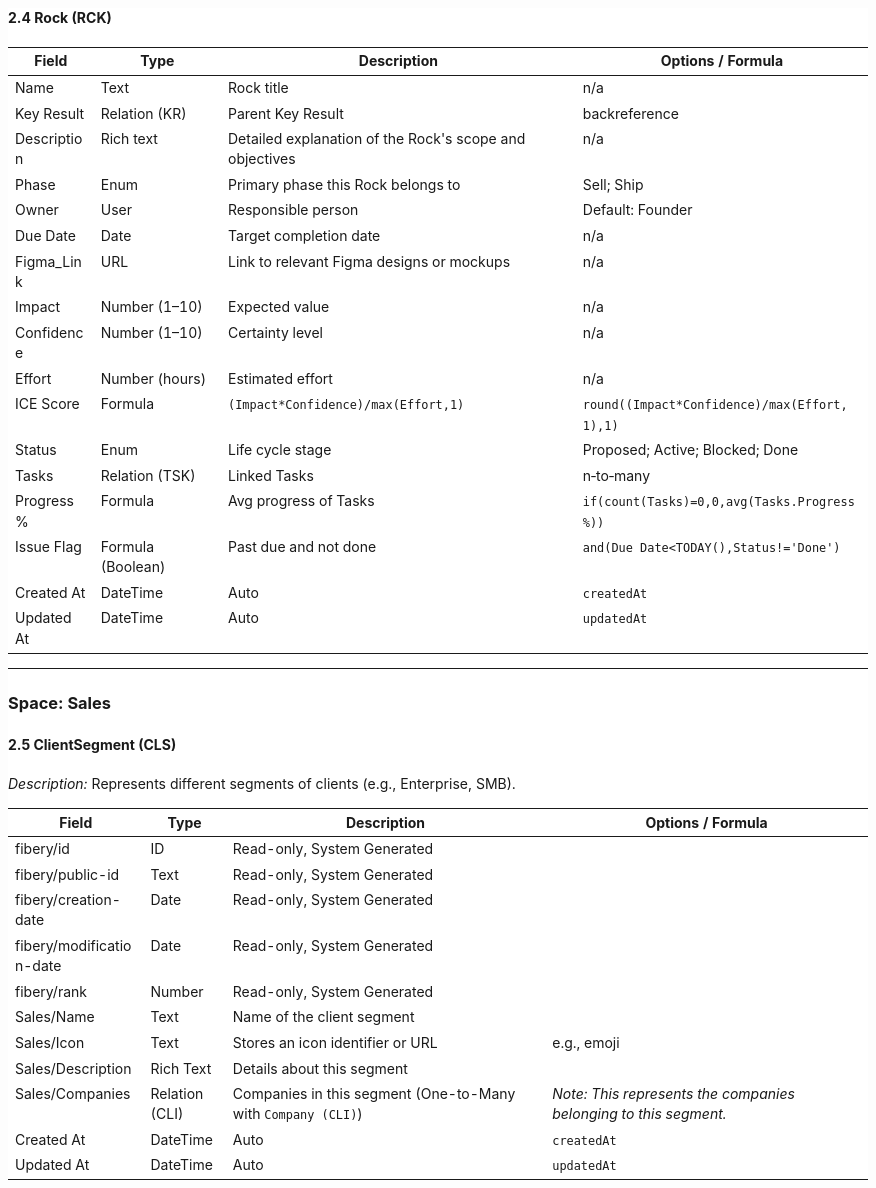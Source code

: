 
#### 2.4  Rock (RCK)

| Field       | Type              | Description                                             | Options / Formula                            |
| ----------- | ----------------- | ------------------------------------------------------- | -------------------------------------------- |
| Name        | Text              | Rock title                                              | n/a                                          |
| Key Result  | Relation (KR)     | Parent Key Result                                       | backreference                                |
| Description | Rich text         | Detailed explanation of the Rock's scope and objectives | n/a                                          |
| Phase       | Enum              | Primary phase this Rock belongs to                      | Sell; Ship                                   |
| Owner       | User              | Responsible person                                      | Default: Founder                             |
| Due Date    | Date              | Target completion date                                  | n/a                                          |
| Figma_Link  | URL               | Link to relevant Figma designs or mockups               | n/a                                          |
| Impact      | Number (1–10)     | Expected value                                          | n/a                                          |
| Confidence  | Number (1–10)     | Certainty level                                         | n/a                                          |
| Effort      | Number (hours)    | Estimated effort                                        | n/a                                          |
| ICE Score   | Formula           | `(Impact*Confidence)/max(Effort,1)`                     | `round((Impact*Confidence)/max(Effort,1),1)` |
| Status      | Enum              | Life cycle stage                                        | Proposed; Active; Blocked; Done              |
| Tasks       | Relation (TSK)    | Linked Tasks                                            | n‑to‑many                                    |
| Progress %  | Formula           | Avg progress of Tasks                                   | `if(count(Tasks)=0,0,avg(Tasks.Progress %))` |
| Issue Flag  | Formula (Boolean) | Past due and not done                                   | `and(Due Date<TODAY(),Status!='Done')`       |
| Created At  | DateTime          | Auto                                                    | `createdAt`                                  |
| Updated At  | DateTime          | Auto                                                    | `updatedAt`                                  |

---

### Space: Sales

#### 2.5  ClientSegment (CLS)

*Description:* Represents different segments of clients (e.g., Enterprise, SMB).

| Field                    | Type           | Description                                                  | Options / Formula                                                |
| ------------------------ | -------------- | ------------------------------------------------------------ | ---------------------------------------------------------------- |
| fibery/id                | ID             | Read-only, System Generated                                  |                                                                  |
| fibery/public-id         | Text           | Read-only, System Generated                                  |                                                                  |
| fibery/creation-date     | Date           | Read-only, System Generated                                  |                                                                  |
| fibery/modification-date | Date           | Read-only, System Generated                                  |                                                                  |
| fibery/rank              | Number         | Read-only, System Generated                                  |                                                                  |
| Sales/Name               | Text           | Name of the client segment                                   |                                                                  |
| Sales/Icon               | Text           | Stores an icon identifier or URL                             | e.g., emoji                                                      |
| Sales/Description        | Rich Text      | Details about this segment                                   |                                                                  |
| Sales/Companies          | Relation (CLI) | Companies in this segment (One-to-Many with `Company (CLI)`) | *Note: This represents the companies belonging to this segment.* |
| Created At               | DateTime       | Auto                                                         | `createdAt`                                                      |
| Updated At               | DateTime       | Auto                                                         | `updatedAt`                                                      |
